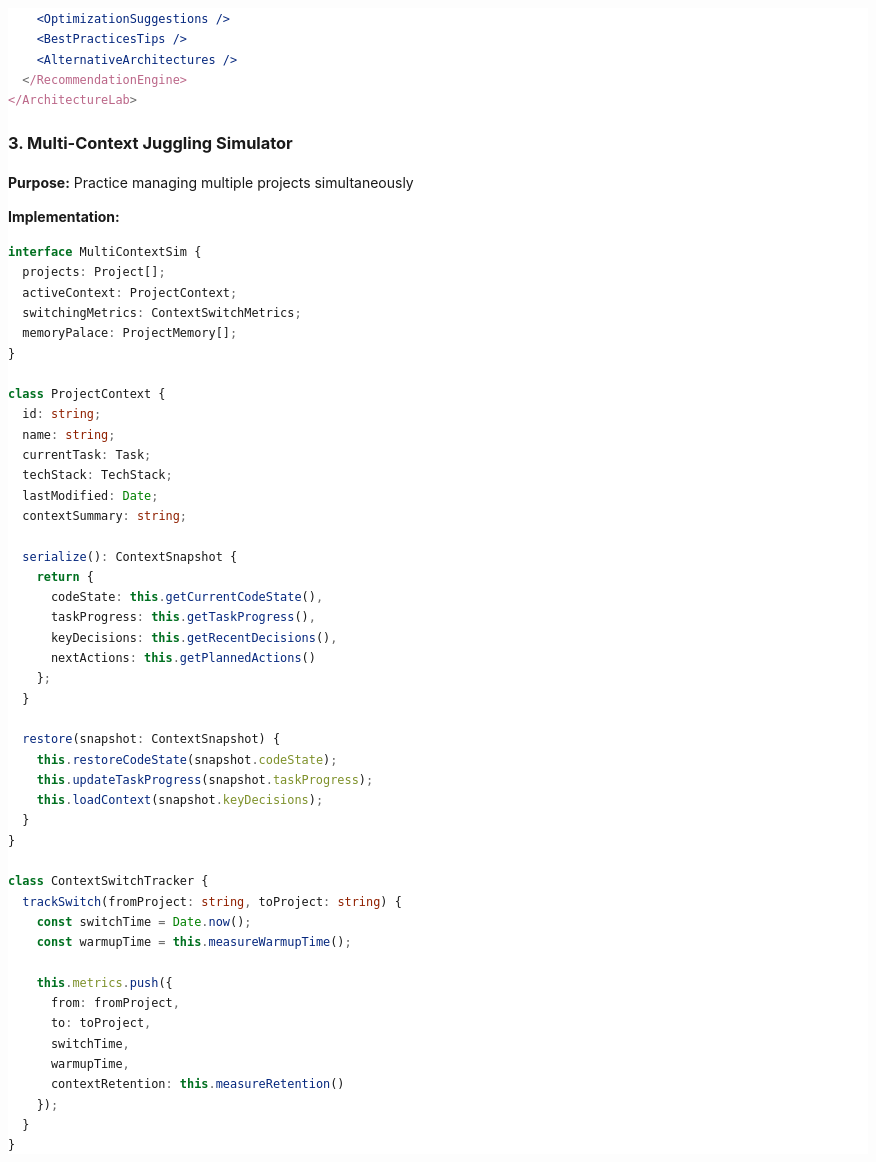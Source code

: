 ```jsx
    <OptimizationSuggestions />
    <BestPracticesTips />
    <AlternativeArchitectures />
  </RecommendationEngine>
</ArchitectureLab>
```

### 3. Multi-Context Juggling Simulator

**Purpose:** Practice managing multiple projects simultaneously

**Implementation:**
```typescript
interface MultiContextSim {
  projects: Project[];
  activeContext: ProjectContext;
  switchingMetrics: ContextSwitchMetrics;
  memoryPalace: ProjectMemory[];
}

class ProjectContext {
  id: string;
  name: string;
  currentTask: Task;
  techStack: TechStack;
  lastModified: Date;
  contextSummary: string;
  
  serialize(): ContextSnapshot {
    return {
      codeState: this.getCurrentCodeState(),
      taskProgress: this.getTaskProgress(),
      keyDecisions: this.getRecentDecisions(),
      nextActions: this.getPlannedActions()
    };
  }
  
  restore(snapshot: ContextSnapshot) {
    this.restoreCodeState(snapshot.codeState);
    this.updateTaskProgress(snapshot.taskProgress);
    this.loadContext(snapshot.keyDecisions);
  }
}

class ContextSwitchTracker {
  trackSwitch(fromProject: string, toProject: string) {
    const switchTime = Date.now();
    const warmupTime = this.measureWarmupTime();
    
    this.metrics.push({
      from: fromProject,
      to: toProject,
      switchTime,
      warmupTime,
      contextRetention: this.measureRetention()
    });
  }
}
```
